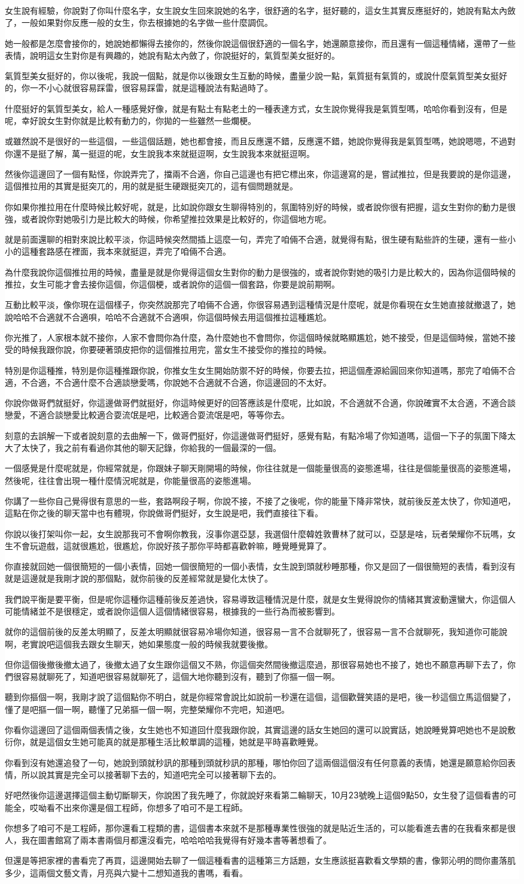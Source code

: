 女生說有經驗，你說對了你叫什麼名字，女生說女生回來說她的名字，很舒適的名字，挺好聽的，這女生其實反應挺好的，她說有點太內斂了，一般如果對你反應一般的女生，你去根據她的名字做一些什麼調侃。

她一般都是怎麼會接你的，她說她都懶得去接你的，然後你說這個很舒適的一個名字，她還願意接你，而且還有一個這種情緒，還帶了一些表情，說明這女生對你是有興趣的，她說有點太內斂了，你說挺好的，氣質型美女挺好的。

氣質型美女挺好的，你以後呢，我說一個點，就是你以後跟女生互動的時候，盡量少說一點，氣質挺有氣質的，或說什麼氣質型美女挺好的，你一不小心就很容易踩雷，很容易踩雷，就是這種說法有點過時了。

什麼挺好的氣質型美女，給人一種感覺好像，就是有點土有點老土的一種表達方式，女生說你覺得我是氣質型嗎，哈哈你看到沒有，但是呢，幸好說女生對你就是比較有動力的，你拋的一些雖然一些爛梗。

或雖然說不是很好的一些這個，一些這個話題，她也都會接，而且反應還不錯，反應還不錯，她說你覺得我是氣質型嗎，她說嗯嗯，不過對你還不是挺了解，萬一挺逗的呢，女生說我本來就挺逗啊，女生說我本來就挺逗啊。

然後你這邊回了一個有點怪，你說弄完了，擋兩不合適，你自己這邊也有把它標出來，你這邊寫的是，嘗試推拉，但是我要說的是你這邊，這個推拉用的其實是挺突兀的，用的就是挺生硬跟挺突兀的，這有個問題就是。

你如果你推拉用在什麼時候比較好呢，就是，比如說你跟女生聊得特別的，氛圍特別好的時候，或者說你很有把握，這女生對你的動力是很強，或者說你對她吸引力是比較大的時候，你希望推拉效果是比較好的，你這個地方呢。

就是前面還聊的相對來說比較平淡，你這時候突然間插上這麼一句，弄完了咱倆不合適，就覺得有點，很生硬有點些許的生硬，還有一些小小的這種套路感在裡面，我本來就挺逗，弄完了咱倆不合適。

為什麼我說你這個推拉用的時候，盡量是就是你覺得這個女生對你的動力是很強的，或者說你對她的吸引力是比較大的，因為你這個時候的推拉，女生可能才會去接你這個，你這個梗，或者說你的這個一個套路，你要是說前期啊。

互動比較平淡，像你現在這個樣子，你突然說那完了咱倆不合適，你很容易遇到這種情況是什麼呢，就是你看現在女生她直接就撤退了，她說哈哈不合適就不合適唄，哈哈不合適就不合適唄，你這個時候去用這個推拉這種尷尬。

你光推了，人家根本就不接你，人家不會問你為什麼，為什麼她也不會問你，你這個時候就略顯尷尬，她不接受，但是這個時候，當她不接受的時候我跟你說，你要硬著頭皮把你的這個推拉用完，當女生不接受你的推拉的時候。

特別是你這種推，特別是你這種推跟你說，你推女生女生開始防禦不好的時候，你要去拉，把這個產源給圓回來你知道嗎，那完了咱倆不合適，不合適，不合適什麼不合適談戀愛嗎，你說她不合適就不合適，你這邊回的不太好。

你說你做哥們就挺好，你這邊做哥們就挺好，你這時候更好的回答應該是什麼呢，比如說，不合適就不合適，你說確實不太合適，不適合談戀愛，不適合談戀愛比較適合耍流氓是吧，比較適合耍流氓是吧，等等你去。

刻意的去誤解一下或者說刻意的去曲解一下，做哥們挺好，你這邊做哥們挺好，感覺有點，有點冷場了你知道嗎，這個一下子的氛圍下降太大了太快了，我之前有看過你其他的聊天記錄，你給我的一個最深的一個。

一個感覺是什麼呢就是，你經常就是，你跟妹子聊天剛開場的時候，你往往就是一個能量很高的姿態進場，往往是個能量很高的姿態進場，然後呢，往往會出現一種什麼情況呢就是，你能量很高的姿態進場。

你講了一些你自己覺得很有意思的一些，套路啊段子啊，你說不接，不接了之後呢，你的能量下降非常快，就前後反差太快了，你知道吧，這點在你之後的聊天當中也有體現，你說做哥們挺好，女生說是吧，我們直接往下看。

你說以後打架叫你一起，女生說那我可不會啊你教我，沒事你選亞瑟，我選個什麼韓姓敦曹林了就可以，亞瑟是啥，玩者榮耀你不玩嗎，女生不會玩遊戲，這就很尷尬，很尷尬，你說好孩子那你平時都喜歡幹嘛，睡覺睡覺算了。

你直接就回她一個很簡短的一個小表情，回她一個很簡短的一個小表情，女生說到頭就秒睡那種，你又是回了一個很簡短的表情，看到沒有就是這邊就是我剛才說的那個點，就你前後的反差經常就是變化太快了。

我們說平衡是要平衡，但是呢你這種你這種前後反差過快，容易導致這種情況是什麼，就是女生覺得說你的情緒其實波動還蠻大，你這個人可能情緒並不是很穩定，或者說你這個人這個情緒很容易，根據我的一些行為而被影響到。

就你的這個前後的反差太明顯了，反差太明顯就很容易冷場你知道，很容易一言不合就聊死了，很容易一言不合就聊死，我知道你可能說啊，老實說吧這個我去跟女生聊天，她如果態度一般的時候我就要後撤。

但你這個後撤後撤太過了，後撤太過了女生跟你這個又不熟，你這個突然間後撤這麼過，那很容易她也不接了，她也不願意再聊下去了，你們很容易就聊死了，知道吧很容易就聊死了，這個大地你聽到沒有，聽到了你摳一個一啊。

聽到你摳個一啊，我剛才說了這個點你不明白，就是你經常會說比如說前一秒還在這個，這個歡聲笑語的是吧，後一秒這個立馬這個變了，懂了是吧摳一個一啊，聽懂了兄弟摳一個一啊，完整榮耀你不完吧，知道吧。

你看你這邊回了這個兩個表情之後，女生她也不知道回什麼我跟你說，其實這邊的話女生她回的還可以說實話，她說睡覺算吧她也不是說敷衍你，就是這個女生她可能真的就是那種生活比較單調的這種，她就是平時喜歡睡覺。

你看到沒有她還追發了一句，她說到頭就秒訊的那種到頭就秒訊的那種，哪怕你回了這兩個這個沒有任何意義的表情，她還是願意給你回表情，所以說其實是完全可以接著聊下去的，知道吧完全可以接著聊下去的。

好吧然後你這邊選擇這個主動切斷聊天，你說困了我先睡了，你就說好來看第二輪聊天，10月23號晚上這個9點50，女生發了這個看書的可能全，哎呦看不出來你還是個工程師，你想多了咱可不是工程師。

你想多了咱可不是工程師，那你還看工程類的書，這個書本來就不是那種專業性很強的就是貼近生活的，可以能看進去書的在我看來都是很人，我在圖書館寫了兩本書兩個月都還沒看完，哈哈哈哈我覺得有好幾本書等著想看了。

但還是等把家裡的書看完了再買，這邊開始去聊了一個這種看書的這種第三方話題，女生應該挺喜歡看文學類的書，像郭沁明的問你畫落肌多少，這兩個文藝文青，月亮與六變十二想知道我的書嗎，看看。
